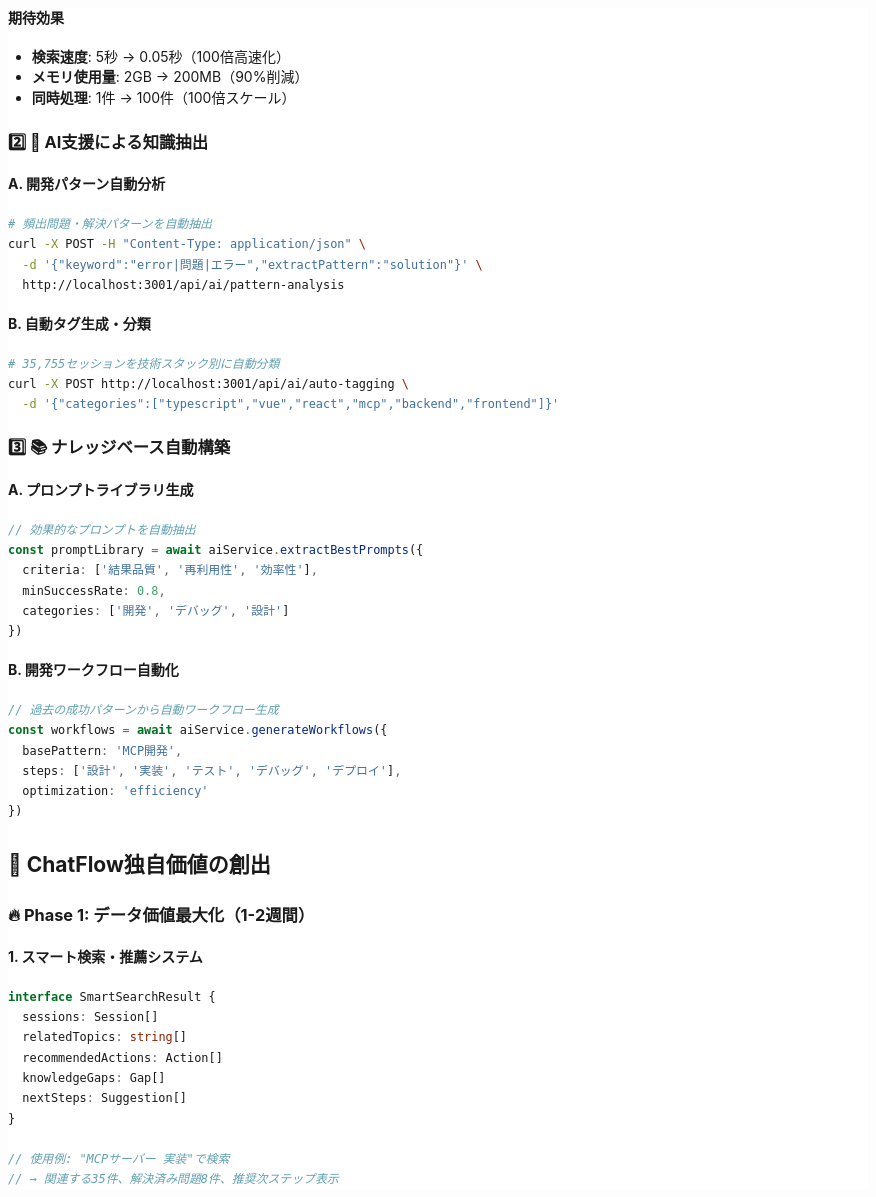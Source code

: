 #### 期待効果
- **検索速度**: 5秒 → 0.05秒（100倍高速化）
- **メモリ使用量**: 2GB → 200MB（90%削減）
- **同時処理**: 1件 → 100件（100倍スケール）

### 2️⃣ **🧠 AI支援による知識抽出**

#### A. 開発パターン自動分析
```bash
# 頻出問題・解決パターンを自動抽出
curl -X POST -H "Content-Type: application/json" \
  -d '{"keyword":"error|問題|エラー","extractPattern":"solution"}' \
  http://localhost:3001/api/ai/pattern-analysis
```

#### B. 自動タグ生成・分類
```bash
# 35,755セッションを技術スタック別に自動分類
curl -X POST http://localhost:3001/api/ai/auto-tagging \
  -d '{"categories":["typescript","vue","react","mcp","backend","frontend"]}'
```

### 3️⃣ **📚 ナレッジベース自動構築**

#### A. プロンプトライブラリ生成
```typescript
// 効果的なプロンプトを自動抽出
const promptLibrary = await aiService.extractBestPrompts({
  criteria: ['結果品質', '再利用性', '効率性'],
  minSuccessRate: 0.8,
  categories: ['開発', 'デバッグ', '設計']
})
```

#### B. 開発ワークフロー自動化
```typescript
// 過去の成功パターンから自動ワークフロー生成
const workflows = await aiService.generateWorkflows({
  basePattern: 'MCP開発',
  steps: ['設計', '実装', 'テスト', 'デバッグ', 'デプロイ'],
  optimization: 'efficiency'
})
```

## 🎨 **ChatFlow独自価値の創出**

### 🔥 Phase 1: データ価値最大化（1-2週間）

#### 1. **スマート検索・推薦システム**
```typescript
interface SmartSearchResult {
  sessions: Session[]
  relatedTopics: string[]
  recommendedActions: Action[]
  knowledgeGaps: Gap[]
  nextSteps: Suggestion[]
}

// 使用例: "MCPサーバー 実装"で検索
// → 関連する35件、解決済み問題8件、推奨次ステップ表示
```
